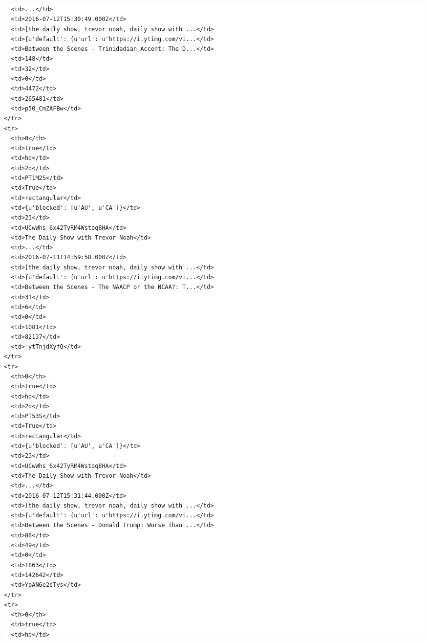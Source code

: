       <td>...</td>
      <td>2016-07-12T15:30:49.000Z</td>
      <td>[the daily show, trevor noah, daily show with ...</td>
      <td>{u'default': {u'url': u'https://i.ytimg.com/vi...</td>
      <td>Between the Scenes - Trinidadian Accent: The D...</td>
      <td>148</td>
      <td>32</td>
      <td>0</td>
      <td>4472</td>
      <td>265481</td>
      <td>p50_CmZAFBw</td>
    </tr>
    <tr>
      <th>0</th>
      <td>true</td>
      <td>hd</td>
      <td>2d</td>
      <td>PT1M2S</td>
      <td>True</td>
      <td>rectangular</td>
      <td>{u'blocked': [u'AU', u'CA']}</td>
      <td>23</td>
      <td>UCwWhs_6x42TyRM4Wstoq8HA</td>
      <td>The Daily Show with Trevor Noah</td>
      <td>...</td>
      <td>2016-07-11T14:59:58.000Z</td>
      <td>[the daily show, trevor noah, daily show with ...</td>
      <td>{u'default': {u'url': u'https://i.ytimg.com/vi...</td>
      <td>Between the Scenes - The NAACP or the NCAA?: T...</td>
      <td>31</td>
      <td>6</td>
      <td>0</td>
      <td>1081</td>
      <td>82137</td>
      <td>-ytTnjdXyfQ</td>
    </tr>
    <tr>
      <th>0</th>
      <td>true</td>
      <td>hd</td>
      <td>2d</td>
      <td>PT53S</td>
      <td>True</td>
      <td>rectangular</td>
      <td>{u'blocked': [u'AU', u'CA']}</td>
      <td>23</td>
      <td>UCwWhs_6x42TyRM4Wstoq8HA</td>
      <td>The Daily Show with Trevor Noah</td>
      <td>...</td>
      <td>2016-07-12T15:31:44.000Z</td>
      <td>[the daily show, trevor noah, daily show with ...</td>
      <td>{u'default': {u'url': u'https://i.ytimg.com/vi...</td>
      <td>Between the Scenes - Donald Trump: Worse Than ...</td>
      <td>86</td>
      <td>49</td>
      <td>0</td>
      <td>1863</td>
      <td>142642</td>
      <td>YpAN6e2sTys</td>
    </tr>
    <tr>
      <th>0</th>
      <td>true</td>
      <td>hd</td>